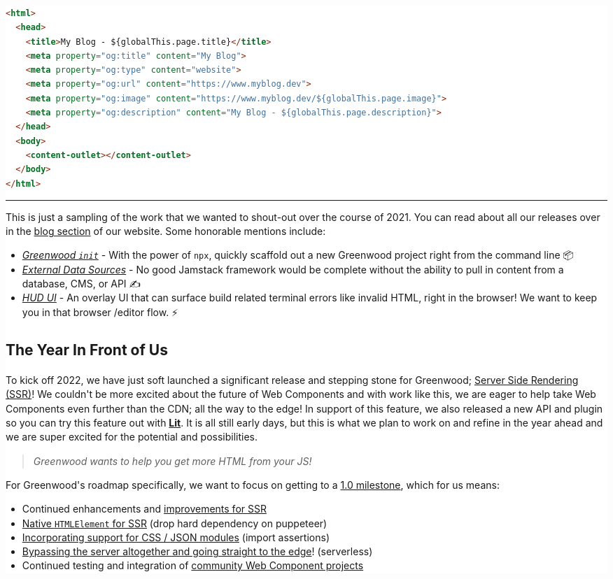 ```html
<html>
  <head>
    <title>My Blog - ${globalThis.page.title}</title>
    <meta property="og:title" content="My Blog">
    <meta property="og:type" content="website">
    <meta property="og:url" content="https://www.myblog.dev">
    <meta property="og:image" content="https://www.myblog.dev/${globalThis.page.image}">
    <meta property="og:description" content="My Blog - ${globalThis.page.description}">
  </head>
  <body>
    <content-outlet></content-outlet>
  </body>
</html>
```

----

This is just a sampling of the work that we wanted to shout-out over the course of 2021.  You can read about all our releases over in the [blog section](/blog/) of our website.  Some honorable mentions include:
* [_Greenwood `init`_](/blog/release/v0-19-0/#new-project-scaffolding) - With the power of `npx`, quickly scaffold out a new Greenwood project right from the command line 📦
* [_External Data Sources_](/blog/release/v0-21-0/#external-data-sources) - No good Jamstack framework would be complete without the ability to pull in content from a database, CMS, or API ✍️
* [_HUD UI_](/blog/release/v0-18-0/#hud-ui) - An overlay UI that can surface build related terminal errors like invalid HTML, right in the browser!  We want to keep you in that browser /editor flow. ⚡

## The Year In Front of Us

To kick off 2022, we have just soft launched a significant release and stepping stone for Greenwood; [Server Side Rendering (SSR)](/blog/release/v0-23-0/#server-side-rendering-ssr)!  We couldn't be more excited about the future of Web Components and with work like this, we are eager to help take Web Components even further than the CDN; all the way to the edge!  In support of this feature, we also released a new API and plugin so you can try this feature out with [**Lit**](https://lit.dev/). It is all still early days, but this is what we plan to work on and refine in the year ahead and we are super excited for the potential and possibilities.

> _Greenwood wants to help you get more HTML from your JS!_

For Greenwood's roadmap specifically, we want to focus on getting to a [1.0 milestone](https://github.com/ProjectEvergreen/greenwood/milestone/3), which for us means:
- Continued enhancements and [improvements for SSR](https://github.com/ProjectEvergreen/greenwood/projects/9)
- [Native `HTMLElement` for SSR](https://github.com/ProjectEvergreen/greenwood/discussions/548) (drop hard dependency on puppeteer)
- [Incorporating support for CSS / JSON modules](https://github.com/ProjectEvergreen/greenwood/discussions/606) (import assertions)
- [Bypassing the server altogether and going straight to the edge](https://github.com/ProjectEvergreen/greenwood/discussions/626)!  (serverless)
- Continued testing and integration of [community Web Component projects](https://github.com/ProjectEvergreen/greenwood/discussions/523)
